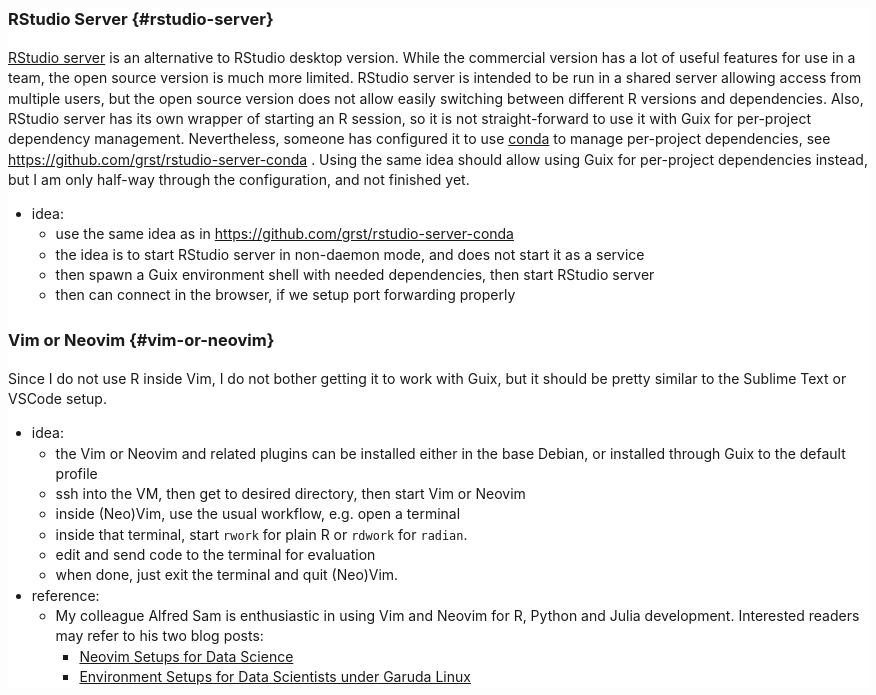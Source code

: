 
### RStudio Server {#rstudio-server}

[RStudio server](https://www.rstudio.com/products/rstudio/download/) is an alternative to RStudio desktop version. While
the commercial version has a lot of useful features for use in a
team, the open source version is much more limited. RStudio server is
intended to be run in a shared server allowing access from multiple
users, but the open source version does not allow easily switching
between different R versions and dependencies. Also, RStudio server
has its own wrapper of starting an R session, so it is not
straight-forward to use it with Guix for per-project dependency
management. Nevertheless, someone has configured it to use [conda](https://docs.conda.io/en/latest/) to
manage per-project dependencies, see
<https://github.com/grst/rstudio-server-conda> . Using the same idea
should allow using Guix for per-project dependencies instead, but I am
only half-way through the configuration, and not finished yet.

-   idea:
    -   use the same idea as in <https://github.com/grst/rstudio-server-conda>
    -   the idea is to start RStudio server in non-daemon mode, and
        does not start it as a service
    -   then spawn a Guix environment shell with needed dependencies,
        then start RStudio server
    -   then can connect in the browser, if we setup port forwarding
        properly


### Vim or Neovim {#vim-or-neovim}

Since I do not use R inside Vim, I do not bother getting it to work
with Guix, but it should be pretty similar to the Sublime Text or
VSCode setup.

-   idea:
    -   the Vim or Neovim and related plugins can be installed either in the
        base Debian, or installed through Guix to the default profile
    -   ssh into the VM, then get to desired directory, then start Vim or Neovim
    -   inside (Neo)Vim, use the usual workflow, e.g. open a terminal
    -   inside that terminal, start `rwork` for plain R or `rdwork`
        for `radian`.
    -   edit and send code to the terminal for evaluation
    -   when done, just exit the terminal and quit (Neo)Vim.
-   reference:
    -   My colleague Alfred Sam is enthusiastic in using Vim and
        Neovim for R, Python and Julia development. Interested
        readers may refer to his two blog posts:
        -   [Neovim Setups for Data Science](https://alfredfaisam.medium.com/neovim-setups-for-data-science-5ea251e3735f)
        -   [Environment Setups for Data Scientists under Garuda Linux](https://medium.com/geekculture/environment-setups-for-data-scientists-under-garuda-linux-ed6492a2a1ab)
